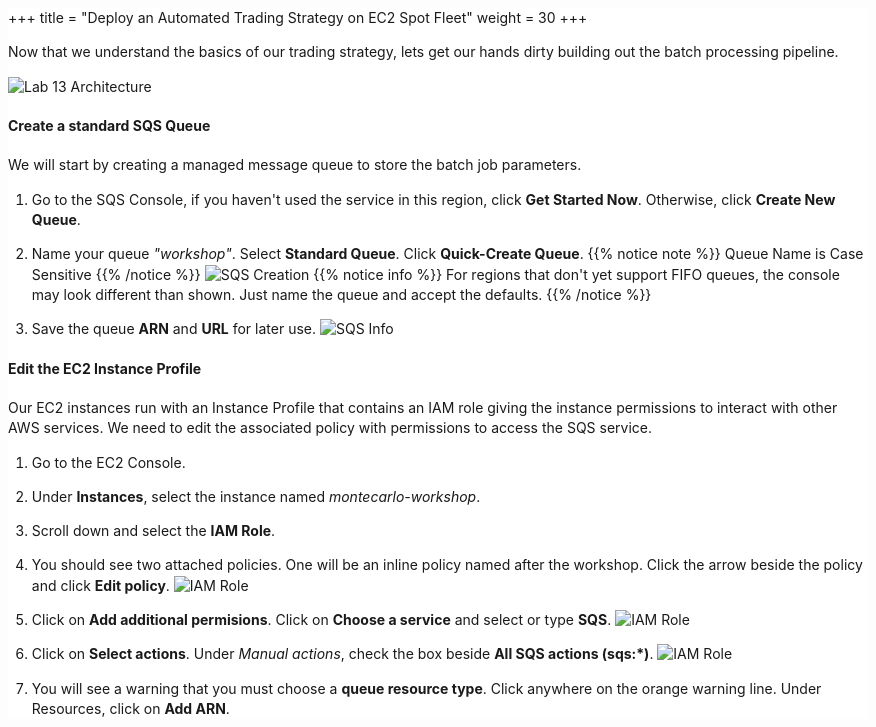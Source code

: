 +++
title = "Deploy an Automated Trading Strategy on EC2 Spot Fleet"
weight = 30
+++

Now that we understand the basics of our trading strategy, lets get our hands dirty building out the batch processing pipeline.

![Lab 13 Architecture](/images/monte-carlo-on-ec2-spot-fleet/lab3_arch.png) 

#### Create a standard SQS Queue
We will start by creating a managed message queue to store the batch job parameters.

1. Go to the SQS Console, if you haven't used the service in this region, click **Get Started Now**. Otherwise, click **Create New Queue**.

2. Name your queue *"workshop"*. Select **Standard Queue**. Click **Quick-Create Queue**. 
{{% notice note %}}
Queue Name is Case Sensitive
{{% /notice %}}
![SQS Creation](/images/monte-carlo-on-ec2-spot-fleet/sqs_create.png)
{{% notice info %}}
For regions that don't yet support FIFO queues, the console may look different than shown. Just name the queue and accept the defaults.
{{% /notice %}}

3. Save the queue **ARN** and **URL** for later use.
![SQS Info](/images/monte-carlo-on-ec2-spot-fleet/sqs_info.png)
	
#### Edit the EC2 Instance Profile
Our EC2 instances run with an Instance Profile that contains an IAM role giving the instance permissions to interact with other AWS services. We need to edit the associated policy with permissions to access the SQS service.

1. Go to the EC2 Console.

2. Under **Instances**, select the instance named *montecarlo-workshop*.

3. Scroll down and select the **IAM Role**.

4. You should see two attached policies. One will be an inline policy named after the workshop. Click the arrow beside the policy and click **Edit policy**.
![IAM Role](/images/monte-carlo-on-ec2-spot-fleet/iam_role.png)

5. Click on **Add additional permisions**. Click on **Choose a service** and select or type **SQS**.
![IAM Role](/images/monte-carlo-on-ec2-spot-fleet/iam_role_1.png)

6. Click on **Select actions**. Under *Manual actions*, check the box beside **All SQS actions (sqs:\*)**. 
![IAM Role](/images/monte-carlo-on-ec2-spot-fleet/iam_role_2.png)

7. You will see a warning that you must choose a **queue resource type**. Click anywhere on the orange warning line. Under Resources, click on **Add ARN**.
